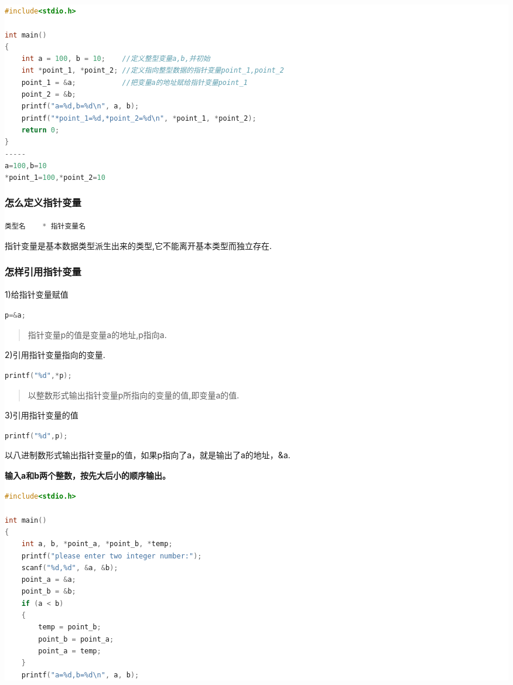 ```c
#include<stdio.h>

int main()
{
    int a = 100, b = 10;    //定义整型变量a,b,并初始
    int *point_1, *point_2; //定义指向整型数据的指针变量point_1,point_2
    point_1 = &a;           //把变量a的地址赋给指针变量point_1
    point_2 = &b;
    printf("a=%d,b=%d\n", a, b);
    printf("*point_1=%d,*point_2=%d\n", *point_1, *point_2);
    return 0;
}
-----
a=100,b=10
*point_1=100,*point_2=10
```

### 怎么定义指针变量

```c
类型名    * 指针变量名
```

指针变量是基本数据类型派生出来的类型,它不能离开基本类型而独立存在.

### 怎样引用指针变量

1\)给指针变量赋值

```c
p=&a;
```

> 指针变量p的值是变量a的地址,p指向a.

2\)引用指针变量指向的变量.

```c
printf("%d",*p);
```

> 以整数形式输出指针变量p所指向的变量的值,即变量a的值.

3\)引用指针变量的值

```c
printf("%d",p);
```

以八进制数形式输出指针变量p的值，如果p指向了a，就是输出了a的地址，&a.

**输入a和b两个整数，按先大后小的顺序输出。**

```c
#include<stdio.h>

int main()
{
    int a, b, *point_a, *point_b, *temp;
    printf("please enter two integer number:");
    scanf("%d,%d", &a, &b);
    point_a = &a;
    point_b = &b;
    if (a < b)
    {
        temp = point_b;
        point_b = point_a;
        point_a = temp;
    }
    printf("a=%d,b=%d\n", a, b);
```